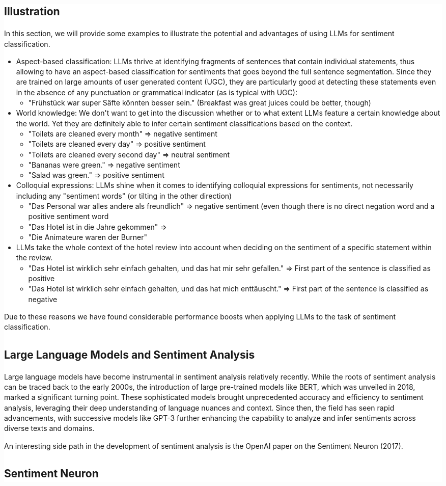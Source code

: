 ## Illustration

In this section, we will provide some examples to illustrate the potential and advantages of using LLMs for sentiment classification. 

* Aspect-based classification: LLMs thrive at identifying fragments of sentences that contain individual statements, thus allowing to have an aspect-based classification for sentiments that goes beyond the full sentence segmentation. Since they are trained on large amounts of user generated content (UGC), they are particularly good at detecting these statements even in the absence of any punctuation or grammatical indicator (as is typical with UGC):
    * "Frühstück war super Säfte könnten besser sein." (Breakfast was great juices could be better, though)
* World knowledge: We don't want to get into the discussion whether or to what extent LLMs feature a certain knowledge about the world. Yet they are definitely able to infer certain sentiment classifications based on the context.
    * "Toilets are cleaned every month" => negative sentiment
    * "Toilets are cleaned every day" => positive sentiment
    * "Toilets are cleaned every second day" => neutral sentiment
    * "Bananas were green." => negative sentiment
    * "Salad was green." => positive sentiment
* Colloquial expressions: LLMs shine when it comes to identifying colloquial expressions for sentiments, not necessarily including any "sentiment words" (or tilting in the other direction)
    * "Das Personal war alles andere als freundlich" => negative sentiment (even though there is no direct negation word and a positive sentiment word
    * "Das Hotel ist in die Jahre gekommen" => 
    * "Die Animateure waren der Burner"
* LLMs take the whole context of the hotel review into account when deciding on the sentiment of a specific statement within the review.
    * "Das Hotel ist wirklich sehr einfach gehalten, und das hat mir sehr gefallen." => First part of the sentence is classified as positive
    * "Das Hotel ist wirklich sehr einfach gehalten, und das hat mich enttäuscht." => First part of the sentence is classified as negative

Due to these reasons we have found considerable performance boosts when applying LLMs to the task of sentiment classification. 

## Large Language Models and Sentiment Analysis

Large language models have become instrumental in sentiment analysis relatively recently. While the roots of sentiment analysis can be traced back to the early 2000s, the introduction of large pre-trained models like BERT, which was unveiled in 2018, marked a significant turning point. These sophisticated models brought unprecedented accuracy and efficiency to sentiment analysis, leveraging their deep understanding of language nuances and context. Since then, the field has seen rapid advancements, with successive models like GPT-3 further enhancing the capability to analyze and infer sentiments across diverse texts and domains.

An interesting side path in the development of sentiment analysis is the OpenAI paper on the Sentiment Neuron (2017).

## Sentiment Neuron
